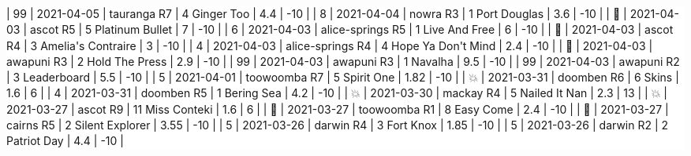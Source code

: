| 99                | 2021-04-05 | tauranga R7                   | 4 Ginger Too          |  4.4  |    -10   |
| 8                 | 2021-04-04 | nowra R3                      | 1 Port Douglas        |  3.6  |    -10   |
| :3rd_place_medal: | 2021-04-03 | ascot R5                      | 5 Platinum Bullet     |  7    |    -10   |
| 6                 | 2021-04-03 | alice-springs R5              | 1 Live And Free       |  6    |    -10   |
| :3rd_place_medal: | 2021-04-03 | ascot R4                      | 3 Amelia's Contraire  |  3    |    -10   |
| 4                 | 2021-04-03 | alice-springs R4              | 4 Hope Ya Don't Mind  |  2.4  |    -10   |
| :2nd_place_medal: | 2021-04-03 | awapuni R3                    | 2 Hold The Press      |  2.9  |    -10   |
| 99                | 2021-04-03 | awapuni R3                    | 1 Navalha             |  9.5  |    -10   |
| 99                | 2021-04-03 | awapuni R2                    | 3 Leaderboard         |  5.5  |    -10   |
| 5                 | 2021-04-01 | toowoomba R7                  | 5 Spirit One          |  1.82 |    -10   |
| :boom:            | 2021-03-31 | doomben R6                    | 6 Skins               |  1.6  |      6   |
| 4                 | 2021-03-31 | doomben R5                    | 1 Bering Sea          |  4.2  |    -10   |
| :boom:            | 2021-03-30 | mackay R4                     | 5 Nailed It Nan       |  2.3  |     13   |
| :boom:            | 2021-03-27 | ascot R9                      | 11 Miss Conteki       |  1.6  |      6   |
| :3rd_place_medal: | 2021-03-27 | toowoomba R1                  | 8 Easy Come           |  2.4  |    -10   |
| :3rd_place_medal: | 2021-03-27 | cairns R5                     | 2 Silent Explorer     |  3.55 |    -10   |
| 5                 | 2021-03-26 | darwin R4                     | 3 Fort Knox           |  1.85 |    -10   |
| 5                 | 2021-03-26 | darwin R2                     | 2 Patriot Day         |  4.4  |    -10   |
